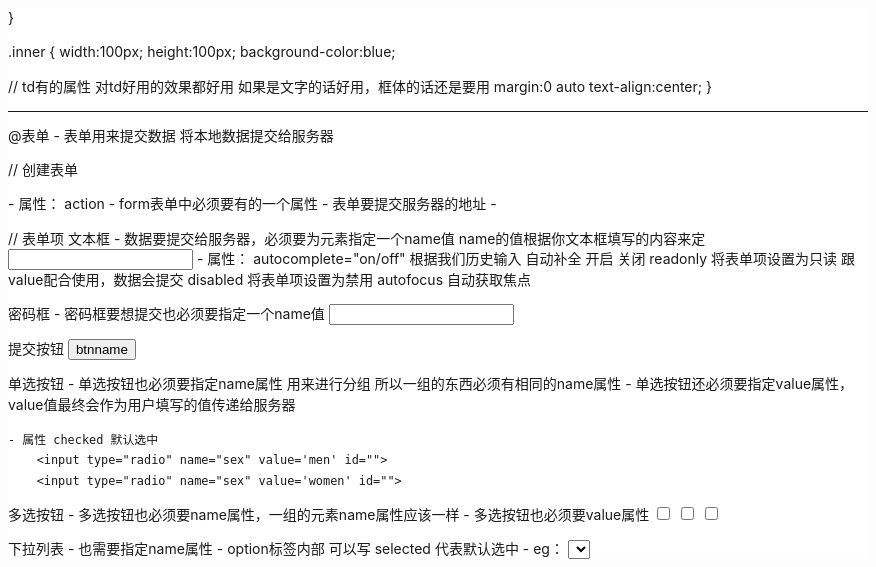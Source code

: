 }

.inner {
width:100px;
height:100px;
background-color:blue;

// td有的属性 对td好用的效果都好用  如果是文字的话好用，框体的话还是要用 margin:0 auto
text-align:center;
}

----------------------------------------------------

@表单
    - 表单用来提交数据 将本地数据提交给服务器

// 创建表单
<form action=""></form>
    - 属性： action
    - form表单中必须要有的一个属性
    - 表单要提交服务器的地址
    - <form action="target.html"></form>

// 表单项
文本框
    - 数据要提交给服务器，必须要为元素指定一个name值 name的值根据你文本框填写的内容来定
        <input type="text" name='username'>
    - 属性：
        autocomplete="on/off"       根据我们历史输入 自动补全 开启 关闭
        readonly                    将表单项设置为只读 跟value配合使用，数据会提交
        disabled                    将表单项设置为禁用
        autofocus                   自动获取焦点

密码框
    - 密码框要想提交也必须要指定一个name值
        <input type="password" name='password'>

提交按钮
    <input type="submit" value='btnname'>

单选按钮
    - 单选按钮也必须要指定name属性 用来进行分组 所以一组的东西必须有相同的name属性
    - 单选按钮还必须要指定value属性，value值最终会作为用户填写的值传递给服务器

    - 属性 checked 默认选中
        <input type="radio" name="sex" value='men' id="">
        <input type="radio" name="sex" value='women' id="">

多选按钮
    - 多选按钮也必须要name属性，一组的元素name属性应该一样
    - 多选按钮也必须要value属性
        <input type="checkbox" name="aihao" value='xx' id="">
        <input type="checkbox" name="aihao" value='yy' id="">
        <input type="checkbox" name="aihao" value='zz' id="">

下拉列表
    - 也需要指定name属性
    - option标签内部 可以写 selected 代表默认选中
    - eg：
        <select name="" id="">
            <option value=""></option>
        </select>
